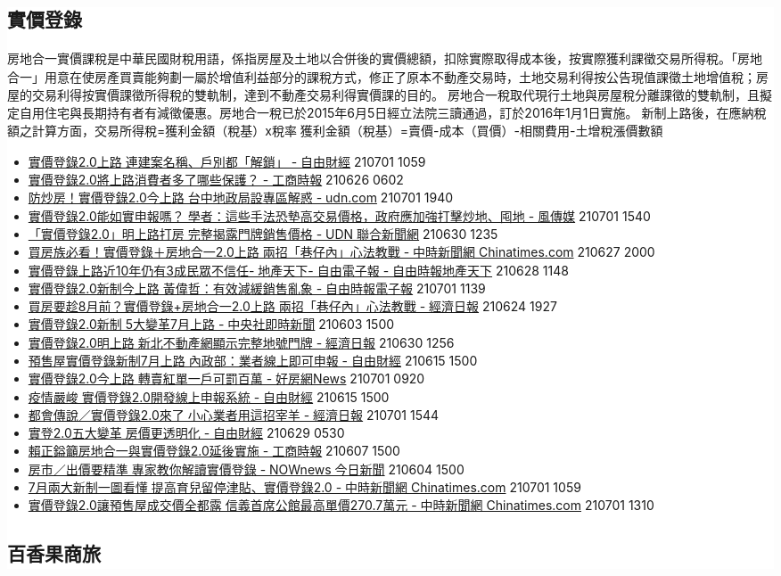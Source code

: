## 實價登錄

房地合一實價課稅是中華民國財稅用語，係指房屋及土地以合併後的實價總額，扣除實際取得成本後，按實際獲利課徵交易所得稅。「房地合一」用意在使房產買賣能夠劃一屬於增值利益部分的課稅方式，修正了原本不動產交易時，土地交易利得按公告現值課徵土地增值稅；房屋的交易利得按實價課徵所得稅的雙軌制，達到不動產交易利得實價課的目的。
房地合一稅取代現行土地與房屋稅分離課徵的雙軌制，且擬定自用住宅與長期持有者有減徵優惠。房地合一稅已於2015年6月5日經立法院三讀通過，訂於2016年1月1日實施。
新制上路後，在應納稅額之計算方面，交易所得稅=獲利金額（稅基）x稅率
獲利金額（稅基）=賣價-成本（買價）-相關費用-土增稅漲價數額
- [實價登錄2.0上路 連建案名稱、戶別都「解鎖」 - 自由財經](https://ec.ltn.com.tw/article/breakingnews/3588285 "實價登錄2.0上路 連建案名稱、戶別都「解鎖」 - 自由財經") 210701 1059
- [實價登錄2.0將上路消費者多了哪些保護？ - 工商時報](https://ctee.com.tw/news/policy/479703.html "實價登錄2.0將上路消費者多了哪些保護？ - 工商時報") 210626 0602
- [防炒房！實價登錄2.0今上路 台中地政局設專區解惑 - udn.com](https://udn.com/news/story/7325/5572119 "防炒房！實價登錄2.0今上路 台中地政局設專區解惑 - udn.com") 210701 1940
- [實價登錄2.0能如實申報嗎？ 學者：這些手法恐墊高交易價格，政府應加強打擊炒地、囤地 - 風傳媒](https://www.storm.mg/lifestyle/3780180 "實價登錄2.0能如實申報嗎？ 學者：這些手法恐墊高交易價格，政府應加強打擊炒地、囤地 - 風傳媒") 210701 1540
- [「實價登錄2.0」明上路打房 完整揭露門牌銷售價格 - UDN 聯合新聞網](https://udn.com/news/story/7241/5567920 "「實價登錄2.0」明上路打房 完整揭露門牌銷售價格 - UDN 聯合新聞網") 210630 1235
- [買房族必看！實價登錄＋房地合一2.0上路 兩招「巷仔內」心法教戰 - 中時新聞網 Chinatimes.com](https://www.chinatimes.com/realtimenews/20210627000016-260410 "買房族必看！實價登錄＋房地合一2.0上路 兩招「巷仔內」心法教戰 - 中時新聞網 Chinatimes.com") 210627 2000
- [實價登錄上路近10年仍有3成民眾不信任- 地產天下- 自由電子報 - 自由時報地產天下](https://estate.ltn.com.tw/article/11907 "實價登錄上路近10年仍有3成民眾不信任- 地產天下- 自由電子報 - 自由時報地產天下") 210628 1148
- [實價登錄2.0新制今上路 黃偉哲：有效減緩銷售亂象 - 自由時報電子報](https://news.ltn.com.tw/news/life/breakingnews/3588351 "實價登錄2.0新制今上路 黃偉哲：有效減緩銷售亂象 - 自由時報電子報") 210701 1139
- [買房要趁8月前？實價登錄+房地合一2.0上路 兩招「巷仔內」心法教戰 - 經濟日報](https://money.udn.com/money/story/5621/5555920 "買房要趁8月前？實價登錄+房地合一2.0上路 兩招「巷仔內」心法教戰 - 經濟日報") 210624 1927
- [實價登錄2.0新制 5大變革7月上路 - 中央社即時新聞](https://www.cna.com.tw/news/firstnews/202106030065.aspx "實價登錄2.0新制 5大變革7月上路 - 中央社即時新聞") 210603 1500
- [實價登錄2.0明上路 新北不動產網顯示完整地號門牌 - 經濟日報](https://money.udn.com/money/story/5621/5568021 "實價登錄2.0明上路 新北不動產網顯示完整地號門牌 - 經濟日報") 210630 1256
- [預售屋實價登錄新制7月上路 內政部：業者線上即可申報 - 自由財經](https://ec.ltn.com.tw/article/breakingnews/3570209 "預售屋實價登錄新制7月上路 內政部：業者線上即可申報 - 自由財經") 210615 1500
- [實價登錄2.0今上路 轉賣紅單一戶可罰百萬 - 好房網News](https://news.housefun.com.tw/news/article/319908302483.html "實價登錄2.0今上路 轉賣紅單一戶可罰百萬 - 好房網News") 210701 0920
- [疫情嚴峻 實價登錄2.0開發線上申報系統 - 自由財經](https://ec.ltn.com.tw/article/breakingnews/3570235 "疫情嚴峻 實價登錄2.0開發線上申報系統 - 自由財經") 210615 1500
- [都會傳說／實價登錄2.0來了 小心業者用這招宰羊 - 經濟日報](https://money.udn.com/money/story/121704/5571471 "都會傳說／實價登錄2.0來了 小心業者用這招宰羊 - 經濟日報") 210701 1544
- [實登2.0五大變革 房價更透明化 - 自由財經](https://ec.ltn.com.tw/article/paper/1457600 "實登2.0五大變革 房價更透明化 - 自由財經") 210629 0530
- [賴正鎰籲房地合一與實價登錄2.0延後實施 - 工商時報](https://ctee.com.tw/news/real-estate/471387.html "賴正鎰籲房地合一與實價登錄2.0延後實施 - 工商時報") 210607 1500
- [房市／出價要精準 專家教你解讀實價登錄 - NOWnews 今日新聞](https://www.nownews.com/news/5286259 "房市／出價要精準 專家教你解讀實價登錄 - NOWnews 今日新聞") 210604 1500
- [7月兩大新制一圖看懂 提高育兒留停津貼、實價登錄2.0 - 中時新聞網 Chinatimes.com](https://www.chinatimes.com/realtimenews/20210701002118-260407 "7月兩大新制一圖看懂 提高育兒留停津貼、實價登錄2.0 - 中時新聞網 Chinatimes.com") 210701 1059
- [實價登錄2.0讓預售屋成交價全都露 信義首席公館最高單價270.7萬元 - 中時新聞網 Chinatimes.com](https://www.chinatimes.com/realtimenews/20210701003182-260410?ctrack=mo_main_rtime_p02 "實價登錄2.0讓預售屋成交價全都露 信義首席公館最高單價270.7萬元 - 中時新聞網 Chinatimes.com") 210701 1310

## 百香果商旅
